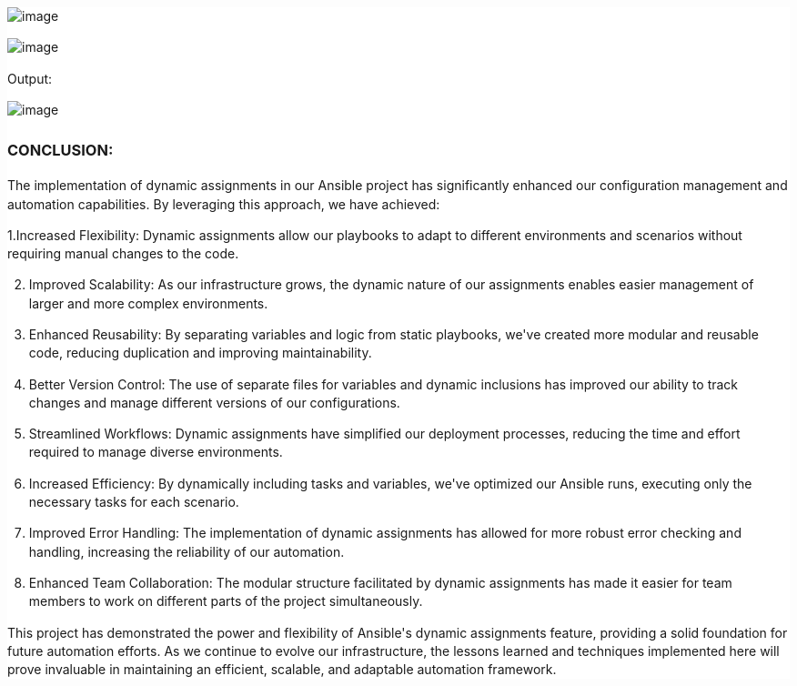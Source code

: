 ![image](https://github.com/user-attachments/assets/b2e567f8-02ef-4161-9a41-b5c3469a1edf)

![image](https://github.com/user-attachments/assets/289bb462-8e32-4629-a970-08f47114b6c2)


Output:

![image](https://github.com/user-attachments/assets/210ce13e-bc0e-4a0d-816a-0df17ef7aa57)


### CONCLUSION:

The implementation of dynamic assignments in our Ansible project has significantly enhanced our configuration management and automation capabilities. By leveraging this approach, we have achieved:

1.Increased Flexibility: Dynamic assignments allow our playbooks to adapt to different environments and scenarios without requiring manual changes to the code.

2. Improved Scalability: As our infrastructure grows, the dynamic nature of our assignments enables easier management of larger and more complex environments.

3. Enhanced Reusability: By separating variables and logic from static playbooks, we've created more modular and reusable code, reducing duplication and improving maintainability.

4. Better Version Control: The use of separate files for variables and dynamic inclusions has improved our ability to track changes and manage different versions of our configurations.

5. Streamlined Workflows: Dynamic assignments have simplified our deployment processes, reducing the time and effort required to manage diverse environments.

6. Increased Efficiency: By dynamically including tasks and variables, we've optimized our Ansible runs, executing only the necessary tasks for each scenario.

7. Improved Error Handling: The implementation of dynamic assignments has allowed for more robust error checking and handling, increasing the reliability of our automation.

8. Enhanced Team Collaboration: The modular structure facilitated by dynamic assignments has made it easier for team members to work on different parts of the project simultaneously.

This project has demonstrated the power and flexibility of Ansible's dynamic assignments feature, providing a solid foundation for future automation efforts. As we continue to evolve our infrastructure, the lessons learned and techniques implemented here will prove invaluable in maintaining an efficient, scalable, and adaptable automation framework.
